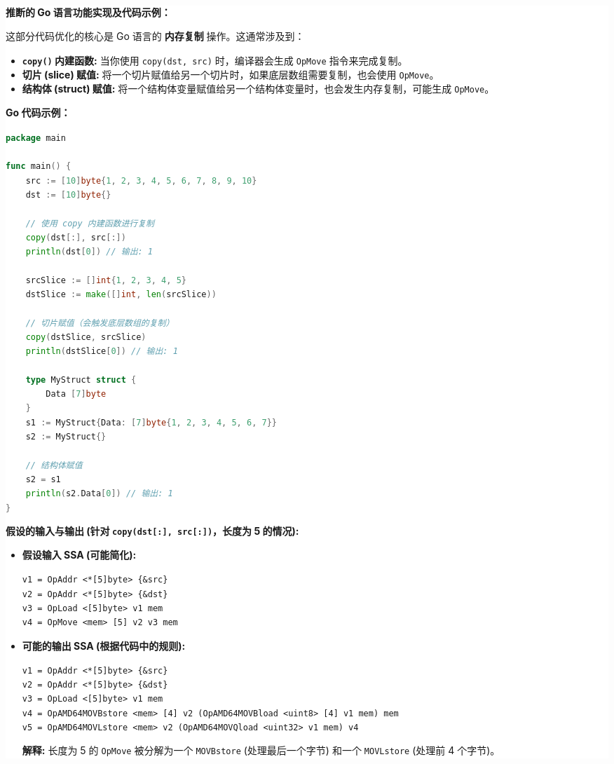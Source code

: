 **推断的 Go 语言功能实现及代码示例：**

这部分代码优化的核心是 Go 语言的 **内存复制** 操作。这通常涉及到：

* **`copy()` 内建函数:**  当你使用 `copy(dst, src)` 时，编译器会生成 `OpMove` 指令来完成复制。
* **切片 (slice) 赋值:** 将一个切片赋值给另一个切片时，如果底层数组需要复制，也会使用 `OpMove`。
* **结构体 (struct) 赋值:**  将一个结构体变量赋值给另一个结构体变量时，也会发生内存复制，可能生成 `OpMove`。

**Go 代码示例：**

```go
package main

func main() {
	src := [10]byte{1, 2, 3, 4, 5, 6, 7, 8, 9, 10}
	dst := [10]byte{}

	// 使用 copy 内建函数进行复制
	copy(dst[:], src[:])
	println(dst[0]) // 输出: 1

	srcSlice := []int{1, 2, 3, 4, 5}
	dstSlice := make([]int, len(srcSlice))

	// 切片赋值（会触发底层数组的复制）
	copy(dstSlice, srcSlice)
	println(dstSlice[0]) // 输出: 1

	type MyStruct struct {
		Data [7]byte
	}
	s1 := MyStruct{Data: [7]byte{1, 2, 3, 4, 5, 6, 7}}
	s2 := MyStruct{}

	// 结构体赋值
	s2 = s1
	println(s2.Data[0]) // 输出: 1
}
```

**假设的输入与输出 (针对 `copy(dst[:], src[:])`，长度为 5 的情况):**

* **假设输入 SSA (可能简化):**
  ```
  v1 = OpAddr <*[5]byte> {&src}
  v2 = OpAddr <*[5]byte> {&dst}
  v3 = OpLoad <[5]byte> v1 mem
  v4 = OpMove <mem> [5] v2 v3 mem
  ```
* **可能的输出 SSA (根据代码中的规则):**
  ```
  v1 = OpAddr <*[5]byte> {&src}
  v2 = OpAddr <*[5]byte> {&dst}
  v3 = OpLoad <[5]byte> v1 mem
  v4 = OpAMD64MOVBstore <mem> [4] v2 (OpAMD64MOVBload <uint8> [4] v1 mem) mem
  v5 = OpAMD64MOVLstore <mem> v2 (OpAMD64MOVQload <uint32> v1 mem) v4
  ```
  **解释:**  长度为 5 的 `OpMove` 被分解为一个 `MOVBstore` (处理最后一个字节) 和一个 `MOVLstore` (处理前 4 个字节)。
